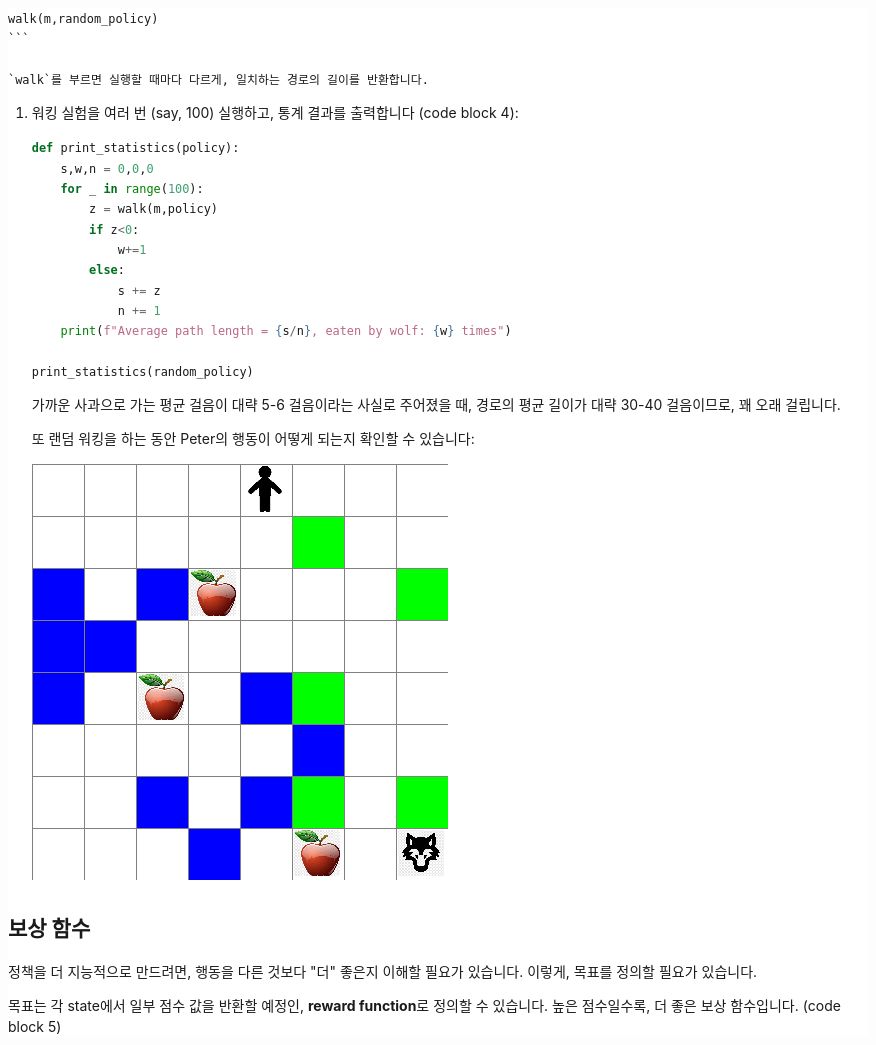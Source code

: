     walk(m,random_policy)
    ```

    `walk`를 부르면 실행할 때마다 다르게, 일치하는 경로의 길이를 반환합니다.

1. 워킹 실험을 여러 번 (say, 100) 실행하고, 통계 결과를 출력합니다 (code block 4):

    ```python
    def print_statistics(policy):
        s,w,n = 0,0,0
        for _ in range(100):
            z = walk(m,policy)
            if z<0:
                w+=1
            else:
                s += z
                n += 1
        print(f"Average path length = {s/n}, eaten by wolf: {w} times")
    
    print_statistics(random_policy)
    ```

    가까운 사과으로 가는 평균 걸음이 대략 5-6 걸음이라는 사실로 주어졌을 때, 경로의 평균 길이가 대략 30-40 걸음이므로, 꽤 오래 걸립니다.

    또 랜덤 워킹을 하는 동안 Peter의 행동이 어떻게 되는지 확인할 수 있습니다:

    ![Peter's Random Walk](../images/random_walk.gif)

## 보상 함수

정책을 더 지능적으로 만드려면, 행동을 다른 것보다 "더" 좋은지 이해할 필요가 있습니다. 이렇게, 목표를 정의할 필요가 있습니다. 

목표는 각 state에서 일부 점수 값을 반환할 예정인, **reward function**로 정의할 수 있습니다. 높은 점수일수록, 더 좋은 보상 함수입니다. (code block 5)
